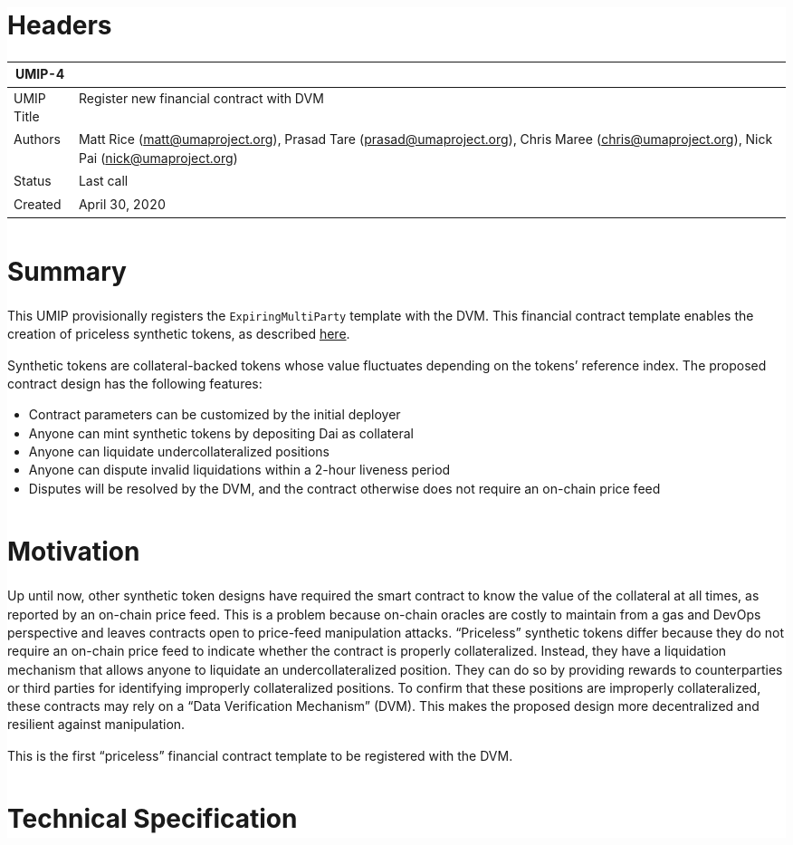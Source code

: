 # Headers
| UMIP-4     |                                                                                                                                          |
|------------|------------------------------------------------------------------------------------------------------------------------------------------|
| UMIP Title | Register new financial contract with DVM                                                                                                 |
| Authors    | Matt Rice (matt@umaproject.org), Prasad Tare (prasad@umaproject.org), Chris Maree (chris@umaproject.org), Nick Pai (nick@umaproject.org) |
| Status     | Last call                                                                                                                                    |
| Created    | April 30, 2020                                                                                                                           |


# Summary

This UMIP provisionally registers the `ExpiringMultiParty` template with the DVM. 
This financial contract template enables the creation of priceless synthetic tokens, as described [here](https://docs.umaproject.org/uma/synthetic_tokens/explainer.html). 

Synthetic tokens are collateral-backed tokens whose value fluctuates depending on the tokens’ reference index. 
The proposed contract design has the following features:
- Contract parameters can be customized by the initial deployer
- Anyone can mint synthetic tokens by depositing Dai as collateral
- Anyone can liquidate undercollateralized positions
- Anyone can dispute invalid liquidations within a 2-hour liveness period 
- Disputes will be resolved by the DVM, and the contract otherwise does not require an on-chain price feed

# Motivation

Up until now, other synthetic token designs have required the smart contract to know the value of the collateral at 
all times, as reported by an on-chain price feed. This is a problem because on-chain oracles are costly to maintain 
from a gas and DevOps perspective and leaves contracts open to price-feed manipulation attacks. “Priceless” synthetic 
tokens differ because they do not require an on-chain price feed to indicate whether the contract is properly collateralized. 
Instead, they have a liquidation mechanism that allows anyone to liquidate an undercollateralized position. They can 
do so by providing rewards to counterparties or third parties for identifying improperly collateralized positions. 
To confirm that these positions are improperly collateralized, these contracts may rely on a “Data Verification 
Mechanism” (DVM). This makes the proposed design more decentralized and resilient against manipulation.

This is the first “priceless” financial contract template to be registered with the DVM. 

# Technical Specification
